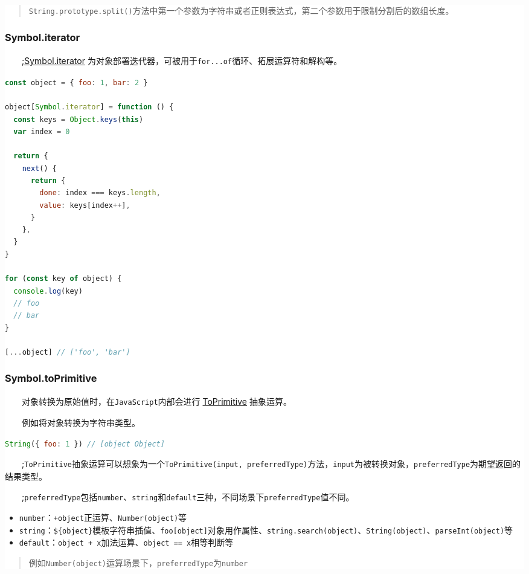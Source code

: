> `String.prototype.split()`方法中第一个参数为字符串或者正则表达式，第二个参数用于限制分割后的数组长度。

### Symbol.iterator

&emsp;&emsp;;[Symbol.iterator](https://developer.mozilla.org/zh-CN/docs/Web/JavaScript/Reference/Global_Objects/Symbol/iterator) 为对象部署迭代器，可被用于`for...of`循环、拓展运算符和解构等。

```javascript
const object = { foo: 1, bar: 2 }

object[Symbol.iterator] = function () {
  const keys = Object.keys(this)
  var index = 0

  return {
    next() {
      return {
        done: index === keys.length,
        value: keys[index++],
      }
    },
  }
}

for (const key of object) {
  console.log(key)
  // foo
  // bar
}

[...object] // ['foo', 'bar']
```

### Symbol.toPrimitive

&emsp;&emsp;对象转换为原始值时，在`JavaScript`内部会进行 [ToPrimitive](https://tc39.es/ecma262/#sec-toprimitive) 抽象运算。

&emsp;&emsp;例如将对象转换为字符串类型。

```javascript
String({ foo: 1 }) // [object Object]
```

&emsp;&emsp;;`ToPrimitive`抽象运算可以想象为一个`ToPrimitive(input, preferredType)`方法，`input`为被转换对象，`preferredType`为期望返回的结果类型。

&emsp;&emsp;;`preferredType`包括`number`、`string`和`default`三种，不同场景下`preferredType`值不同。

 - `number`：`+object`正运算、`Number(object)`等
 - `string`：`${object}`模板字符串插值、`foo[object]`对象用作属性、`string.search(object)`、`String(object)`、`parseInt(object)`等
 - `default`：`object + x`加法运算、`object == x`相等判断等

> 例如`Number(object)`运算场景下，`preferredType`为`number`


  [Symbol.toStringTag]: 'Hello',